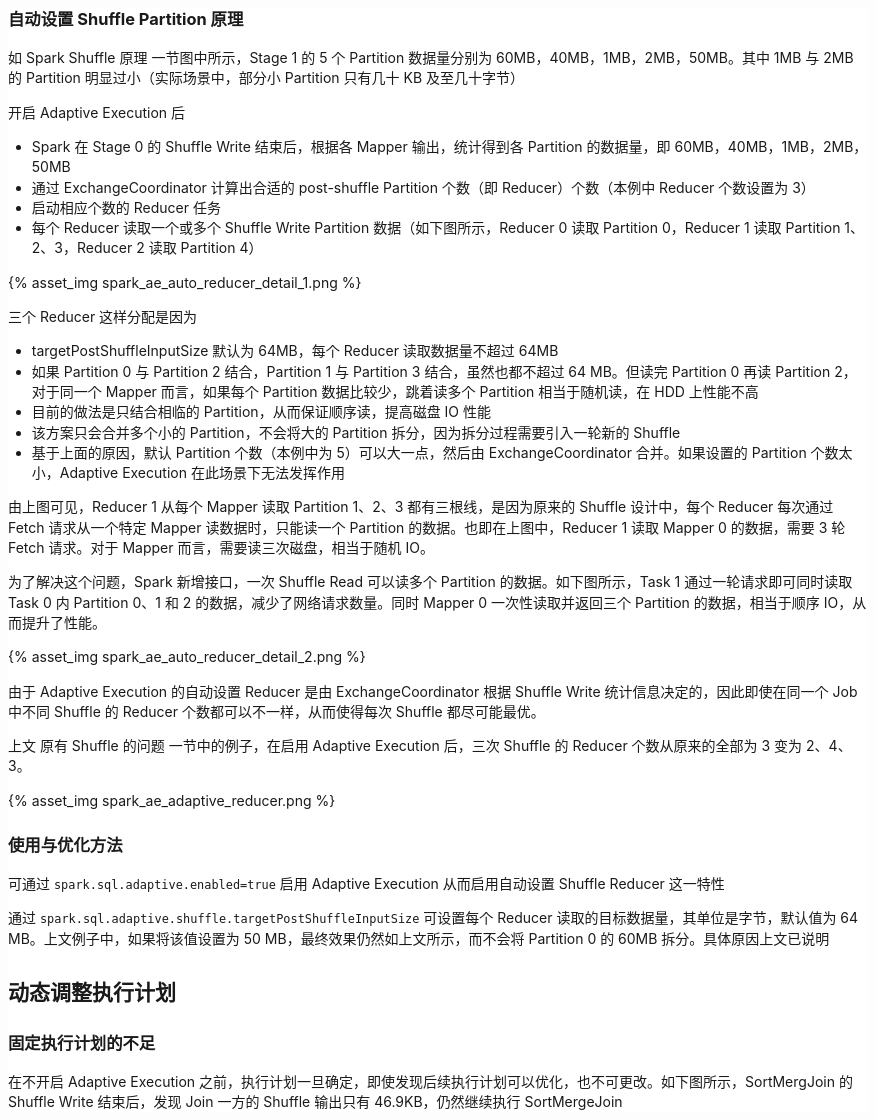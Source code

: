 ### 自动设置 Shuffle Partition 原理

如 Spark Shuffle 原理 一节图中所示，Stage 1 的 5 个 Partition 数据量分别为 60MB，40MB，1MB，2MB，50MB。其中 1MB 与 2MB 的 Partition 明显过小（实际场景中，部分小 Partition 只有几十 KB 及至几十字节）

开启 Adaptive Execution 后

- Spark 在 Stage 0 的 Shuffle Write 结束后，根据各 Mapper 输出，统计得到各 Partition 的数据量，即 60MB，40MB，1MB，2MB，50MB
- 通过 ExchangeCoordinator 计算出合适的 post-shuffle Partition 个数（即 Reducer）个数（本例中 Reducer 个数设置为 3）
- 启动相应个数的 Reducer 任务
- 每个 Reducer 读取一个或多个 Shuffle Write Partition 数据（如下图所示，Reducer 0 读取 Partition 0，Reducer 1 读取 Partition 1、2、3，Reducer 2 读取 Partition 4）


{% asset_img spark_ae_auto_reducer_detail_1.png %}

三个 Reducer 这样分配是因为

- targetPostShuffleInputSize 默认为 64MB，每个 Reducer 读取数据量不超过 64MB
- 如果 Partition 0 与 Partition 2 结合，Partition 1 与 Partition 3 结合，虽然也都不超过 64 MB。但读完 Partition 0 再读 Partition 2，对于同一个 Mapper 而言，如果每个 Partition 数据比较少，跳着读多个 Partition 相当于随机读，在 HDD 上性能不高
- 目前的做法是只结合相临的 Partition，从而保证顺序读，提高磁盘 IO 性能
- 该方案只会合并多个小的 Partition，不会将大的 Partition 拆分，因为拆分过程需要引入一轮新的 Shuffle
- 基于上面的原因，默认 Partition 个数（本例中为 5）可以大一点，然后由 ExchangeCoordinator 合并。如果设置的 Partition 个数太小，Adaptive Execution 在此场景下无法发挥作用

由上图可见，Reducer 1 从每个 Mapper 读取 Partition 1、2、3 都有三根线，是因为原来的 Shuffle 设计中，每个 Reducer 每次通过 Fetch 请求从一个特定 Mapper 读数据时，只能读一个 Partition 的数据。也即在上图中，Reducer 1 读取 Mapper 0 的数据，需要 3 轮 Fetch 请求。对于 Mapper 而言，需要读三次磁盘，相当于随机 IO。

为了解决这个问题，Spark 新增接口，一次 Shuffle Read 可以读多个 Partition 的数据。如下图所示，Task 1 通过一轮请求即可同时读取 Task 0 内 Partition 0、1 和 2 的数据，减少了网络请求数量。同时 Mapper 0 一次性读取并返回三个 Partition 的数据，相当于顺序 IO，从而提升了性能。

{% asset_img spark_ae_auto_reducer_detail_2.png %}

由于 Adaptive Execution 的自动设置 Reducer 是由 ExchangeCoordinator 根据 Shuffle Write 统计信息决定的，因此即使在同一个 Job 中不同 Shuffle 的 Reducer 个数都可以不一样，从而使得每次 Shuffle 都尽可能最优。

上文 原有 Shuffle 的问题 一节中的例子，在启用 Adaptive Execution 后，三次 Shuffle 的 Reducer 个数从原来的全部为 3 变为 2、4、3。

{% asset_img spark_ae_adaptive_reducer.png %}

### 使用与优化方法

可通过 `spark.sql.adaptive.enabled=true` 启用 Adaptive Execution 从而启用自动设置 Shuffle Reducer 这一特性


通过 `spark.sql.adaptive.shuffle.targetPostShuffleInputSize` 可设置每个 Reducer 读取的目标数据量，其单位是字节，默认值为 64 MB。上文例子中，如果将该值设置为 50 MB，最终效果仍然如上文所示，而不会将 Partition 0 的 60MB 拆分。具体原因上文已说明


## 动态调整执行计划

### 固定执行计划的不足

在不开启 Adaptive Execution 之前，执行计划一旦确定，即使发现后续执行计划可以优化，也不可更改。如下图所示，SortMergJoin 的 Shuffle Write 结束后，发现 Join 一方的 Shuffle 输出只有 46.9KB，仍然继续执行 SortMergeJoin
